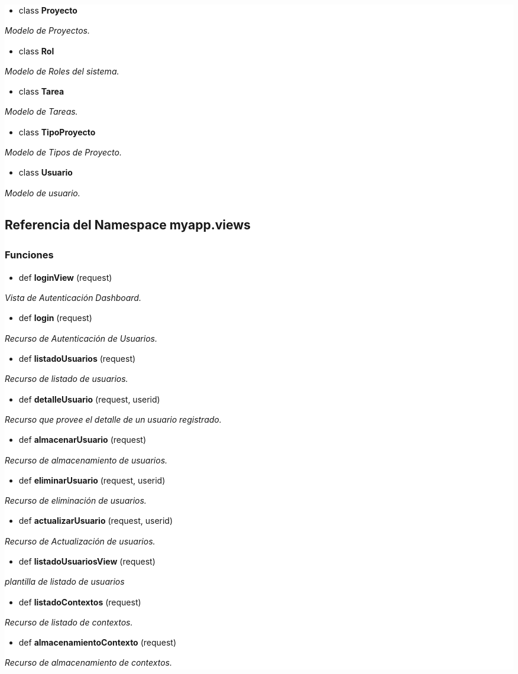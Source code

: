 -   class **Proyecto**

*Modelo de Proyectos.*

-   class **Rol**

*Modelo de Roles del sistema.*

-   class **Tarea**

*Modelo de Tareas.*

-   class **TipoProyecto**

*Modelo de Tipos de Proyecto.*

-   class **Usuario**

*Modelo de usuario.*

Referencia del Namespace myapp.views
------------------------------------

### Funciones

-   def **loginView** (request)

*Vista de Autenticación Dashboard.*

-   def **login** (request)

*Recurso de Autenticación de Usuarios.*

-   def **listadoUsuarios** (request)

*Recurso de listado de usuarios.*

-   def **detalleUsuario** (request, userid)

*Recurso que provee el detalle de un usuario registrado.*

-   def **almacenarUsuario** (request)

*Recurso de almacenamiento de usuarios.*

-   def **eliminarUsuario** (request, userid)

*Recurso de eliminación de usuarios.*

-   def **actualizarUsuario** (request, userid)

*Recurso de Actualización de usuarios.*

-   def **listadoUsuariosView** (request)

*plantilla de listado de usuarios*

-   def **listadoContextos** (request)

*Recurso de listado de contextos.*

-   def **almacenamientoContexto** (request)

*Recurso de almacenamiento de contextos.*
